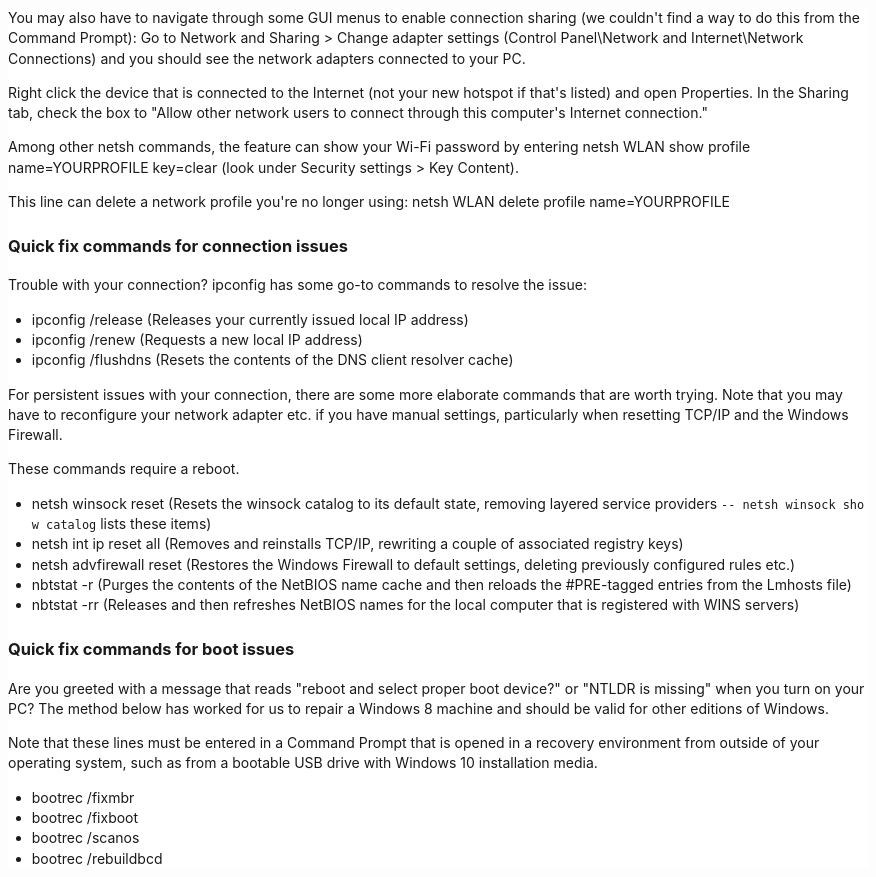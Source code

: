 You may also have to navigate through some GUI menus to enable connection sharing (we couldn't find a way to do this from the Command Prompt): Go to Network and Sharing > Change adapter settings (Control Panel\Network and Internet\Network Connections) and you should see the network adapters connected to your PC.

Right click the device that is connected to the Internet (not your new hotspot if that's listed) and open Properties. In the Sharing tab, check the box to "Allow other network users to connect through this computer's Internet connection."

Among other netsh commands, the feature can show your Wi-Fi password by entering netsh WLAN show profile name=YOURPROFILE key=clear (look under Security settings > Key Content).

This line can delete a network profile you're no longer using: netsh WLAN delete profile name=YOURPROFILE

### Quick fix commands for connection issues

Trouble with your connection? ipconfig has some go-to commands to resolve the issue:

- ipconfig /release (Releases your currently issued local IP address)
- ipconfig /renew (Requests a new local IP address)
- ipconfig /flushdns (Resets the contents of the DNS client resolver cache)

For persistent issues with your connection, there are some more elaborate commands that are worth trying. Note that you may have to reconfigure your network adapter etc. if you have manual settings, particularly when resetting TCP/IP and the Windows Firewall.

These commands require a reboot.

- netsh winsock reset (Resets the winsock catalog to its default state, removing layered service providers `-- netsh winsock show catalog` lists these items)
- netsh int ip reset all (Removes and reinstalls TCP/IP, rewriting a couple of associated registry keys)
- netsh advfirewall reset (Restores the Windows Firewall to default settings, deleting previously configured rules etc.)
- nbtstat -r (Purges the contents of the NetBIOS name cache and then reloads the #PRE-tagged entries from the Lmhosts file)
- nbtstat -rr (Releases and then refreshes NetBIOS names for the local computer that is registered with WINS servers)


### Quick fix commands for boot issues

Are you greeted with a message that reads "reboot and select proper boot device?" or "NTLDR is missing" when you turn on your PC? The method below has worked for us to repair a Windows 8 machine and should be valid for other editions of Windows.

Note that these lines must be entered in a Command Prompt that is opened in a recovery environment from outside of your operating system, such as from a bootable USB drive with Windows 10 installation media.

- bootrec /fixmbr
- bootrec /fixboot
- bootrec /scanos
- bootrec /rebuildbcd

